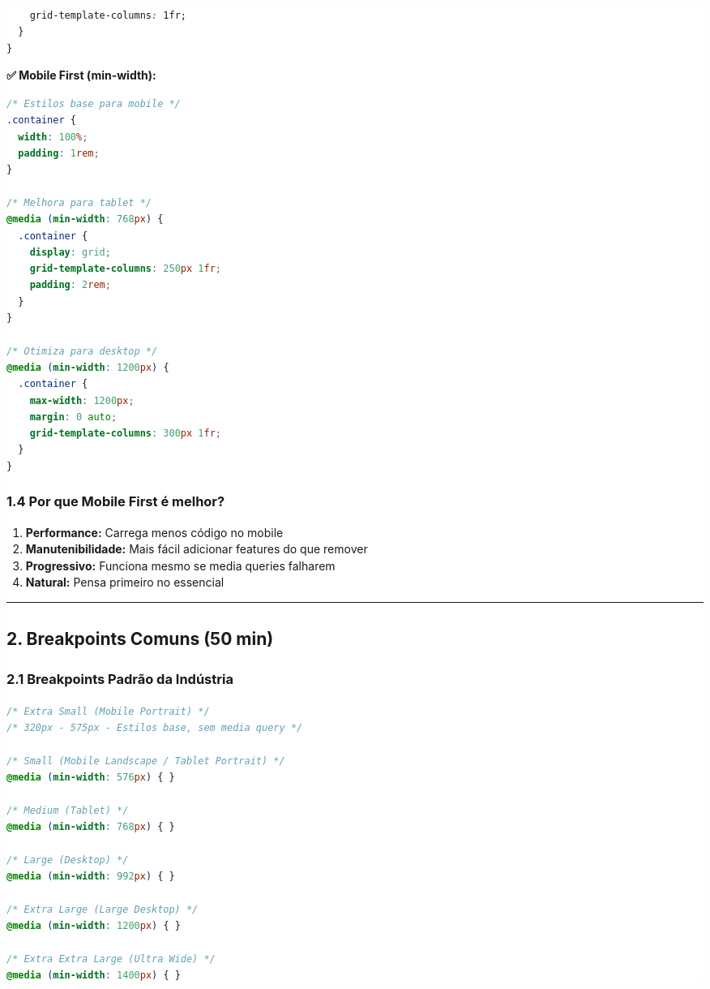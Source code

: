 ```css
    grid-template-columns: 1fr;
  }
}
```

**✅ Mobile First (min-width):**
```css
/* Estilos base para mobile */
.container {
  width: 100%;
  padding: 1rem;
}

/* Melhora para tablet */
@media (min-width: 768px) {
  .container {
    display: grid;
    grid-template-columns: 250px 1fr;
    padding: 2rem;
  }
}

/* Otimiza para desktop */
@media (min-width: 1200px) {
  .container {
    max-width: 1200px;
    margin: 0 auto;
    grid-template-columns: 300px 1fr;
  }
}
```

### 1.4 Por que Mobile First é melhor?

1. **Performance:** Carrega menos código no mobile
2. **Manutenibilidade:** Mais fácil adicionar features do que remover
3. **Progressivo:** Funciona mesmo se media queries falharem
4. **Natural:** Pensa primeiro no essencial

---

## 2. Breakpoints Comuns (50 min)

### 2.1 Breakpoints Padrão da Indústria

```css
/* Extra Small (Mobile Portrait) */
/* 320px - 575px - Estilos base, sem media query */

/* Small (Mobile Landscape / Tablet Portrait) */
@media (min-width: 576px) { }

/* Medium (Tablet) */
@media (min-width: 768px) { }

/* Large (Desktop) */
@media (min-width: 992px) { }

/* Extra Large (Large Desktop) */
@media (min-width: 1200px) { }

/* Extra Extra Large (Ultra Wide) */
@media (min-width: 1400px) { }
```

